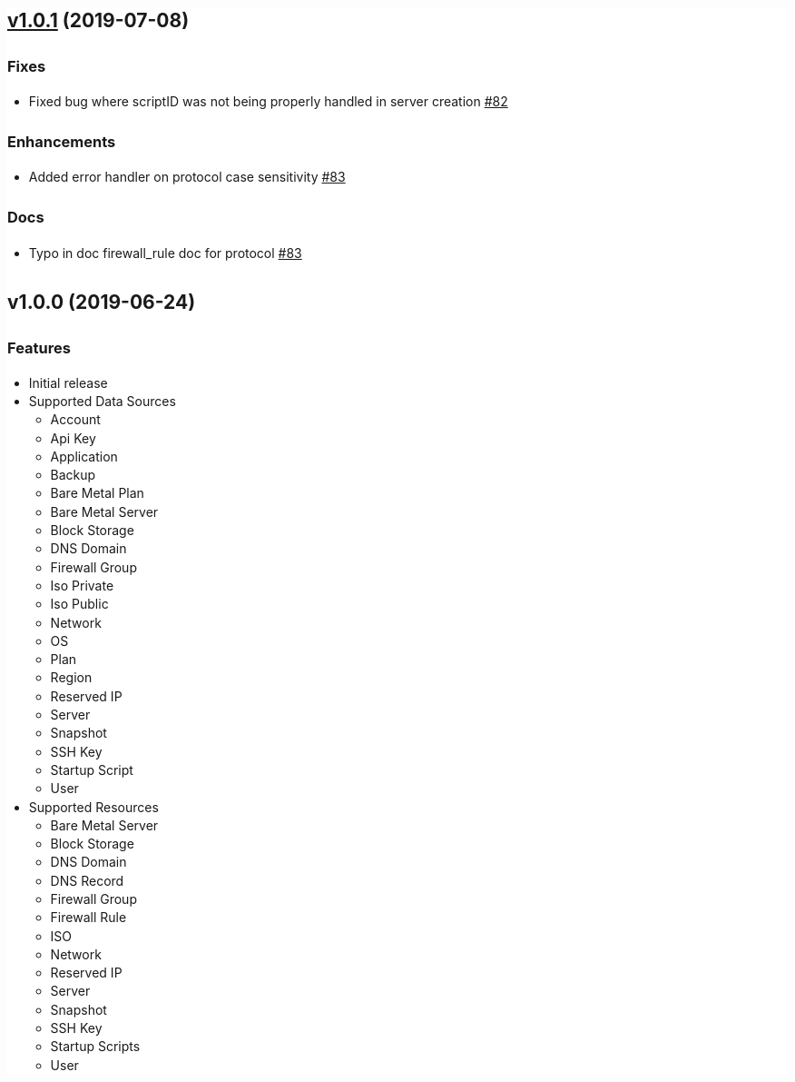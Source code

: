 ## [v1.0.1](https://github.com/vultr/terraform-provider-vultr/compare/v1.0.0..v1.0.1) (2019-07-08)
### Fixes
- Fixed bug where scriptID was not being
properly handled in server creation [#82](https://github.com/vultr/terraform-provider-vultr/issues/82)
### Enhancements
- Added error handler on protocol case sensitivity [#83](https://github.com/vultr/terraform-provider-vultr/issues/83)
### Docs
- Typo in doc firewall_rule doc for protocol [#83](https://github.com/vultr/terraform-provider-vultr/issues/83)

## v1.0.0 (2019-06-24)
### Features
* Initial release
* Supported Data Sources
    * Account
    * Api Key
    * Application
    * Backup
    * Bare Metal Plan
    * Bare Metal Server
    * Block Storage
    * DNS Domain
    * Firewall Group
    * Iso Private
    * Iso Public
    * Network
    * OS
    * Plan
    * Region
    * Reserved IP
    * Server
    * Snapshot
    * SSH Key
    * Startup Script
    * User
* Supported Resources
    * Bare Metal Server
    * Block Storage
    * DNS Domain
    * DNS Record
    * Firewall Group
    * Firewall Rule
    * ISO
    * Network
    * Reserved IP
    * Server
    * Snapshot
    * SSH Key
    * Startup Scripts
    * User
